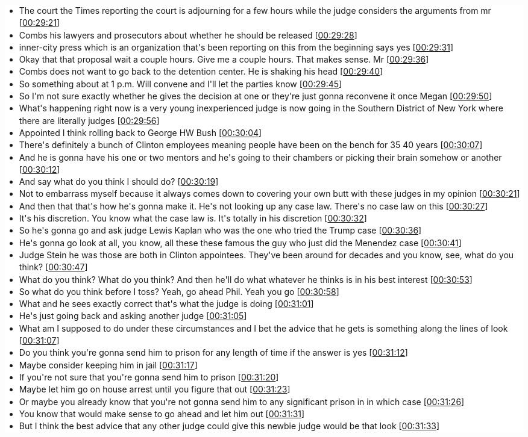 *  The court the Times reporting the court is adjourning for a few hours while the judge considers the arguments from mr [[00:29:21](https://www.youtube.com/watch?v=Z1LlWDJZVzE&t=1761.52s)]
*  Combs his lawyers and prosecutors about whether he should be released [[00:29:28](https://www.youtube.com/watch?v=Z1LlWDJZVzE&t=1768.12s)]
*  inner-city press which is an organization that's been reporting on this from the beginning says yes [[00:29:31](https://www.youtube.com/watch?v=Z1LlWDJZVzE&t=1771.76s)]
*  Okay that that proposal wait a couple hours. Give me a couple hours. That makes sense. Mr [[00:29:36](https://www.youtube.com/watch?v=Z1LlWDJZVzE&t=1776.46s)]
*  Combs does not want to go back to the detention center. He is shaking his head [[00:29:40](https://www.youtube.com/watch?v=Z1LlWDJZVzE&t=1780.64s)]
*  So something about at 1 p.m. Will convene and I'll let the parties know [[00:29:45](https://www.youtube.com/watch?v=Z1LlWDJZVzE&t=1785.46s)]
*  So I'm not sure exactly whether he gives the decision at one or they're just gonna reconvene it once Megan [[00:29:50](https://www.youtube.com/watch?v=Z1LlWDJZVzE&t=1790.74s)]
*  What's happening right now is a very young inexperienced judge is now going in the Southern District of New York where there are literally judges [[00:29:56](https://www.youtube.com/watch?v=Z1LlWDJZVzE&t=1796.18s)]
*  Appointed I think rolling back to George HW Bush [[00:30:04](https://www.youtube.com/watch?v=Z1LlWDJZVzE&t=1804.22s)]
*  There's definitely a bunch of Clinton employees meaning people have been on the bench for 35 40 years [[00:30:07](https://www.youtube.com/watch?v=Z1LlWDJZVzE&t=1807.78s)]
*  And he is gonna have his one or two mentors and he's going to their chambers or picking their brain somehow or another [[00:30:12](https://www.youtube.com/watch?v=Z1LlWDJZVzE&t=1812.62s)]
*  And say what do you think I should do? [[00:30:19](https://www.youtube.com/watch?v=Z1LlWDJZVzE&t=1819.0s)]
*  Not to embarrass myself because it always comes down to covering your own butt with these judges in my opinion [[00:30:21](https://www.youtube.com/watch?v=Z1LlWDJZVzE&t=1821.14s)]
*  And then that that's how he's gonna make it. He's not looking up any case law. There's no case law on this [[00:30:27](https://www.youtube.com/watch?v=Z1LlWDJZVzE&t=1827.26s)]
*  It's his discretion. You know what the case law is. It's totally in his discretion [[00:30:32](https://www.youtube.com/watch?v=Z1LlWDJZVzE&t=1832.44s)]
*  So he's gonna go and ask judge Lewis Kaplan who was the one who tried the Trump case [[00:30:36](https://www.youtube.com/watch?v=Z1LlWDJZVzE&t=1836.8600000000001s)]
*  He's gonna go look at all, you know, all these these famous the guy who just did the Menendez case [[00:30:41](https://www.youtube.com/watch?v=Z1LlWDJZVzE&t=1841.88s)]
*  Judge Stein he was those are both in Clinton appointees. They've been around for decades and you know, see, what do you think? [[00:30:47](https://www.youtube.com/watch?v=Z1LlWDJZVzE&t=1847.1200000000001s)]
*  What do you think? What do you think? And then he'll do what whatever he thinks is in his best interest [[00:30:53](https://www.youtube.com/watch?v=Z1LlWDJZVzE&t=1853.44s)]
*  So what do you think before I toss? Yeah, go ahead Phil. Yeah you go [[00:30:58](https://www.youtube.com/watch?v=Z1LlWDJZVzE&t=1858.1200000000001s)]
*  What and he sees exactly correct that's what the judge is doing [[00:31:01](https://www.youtube.com/watch?v=Z1LlWDJZVzE&t=1861.8s)]
*  He's just going back and asking another judge [[00:31:05](https://www.youtube.com/watch?v=Z1LlWDJZVzE&t=1865.08s)]
*  What am I supposed to do under these circumstances and I bet the advice that he gets is something along the lines of look [[00:31:07](https://www.youtube.com/watch?v=Z1LlWDJZVzE&t=1867.2399999999998s)]
*  Do you think you're gonna send him to prison for any length of time if the answer is yes [[00:31:12](https://www.youtube.com/watch?v=Z1LlWDJZVzE&t=1872.8s)]
*  Maybe consider keeping him in jail [[00:31:17](https://www.youtube.com/watch?v=Z1LlWDJZVzE&t=1877.76s)]
*  If you're not sure that you're gonna send him to prison [[00:31:20](https://www.youtube.com/watch?v=Z1LlWDJZVzE&t=1880.08s)]
*  Maybe let him go on house arrest until you figure that out [[00:31:23](https://www.youtube.com/watch?v=Z1LlWDJZVzE&t=1883.6s)]
*  Or maybe you already know that you're not gonna send him to any significant prison in in which case [[00:31:26](https://www.youtube.com/watch?v=Z1LlWDJZVzE&t=1886.54s)]
*  You know that would make sense to go ahead and let him out [[00:31:31](https://www.youtube.com/watch?v=Z1LlWDJZVzE&t=1891.1399999999999s)]
*  But I think the best advice that any other judge could give this newbie judge would be that look [[00:31:33](https://www.youtube.com/watch?v=Z1LlWDJZVzE&t=1893.78s)]